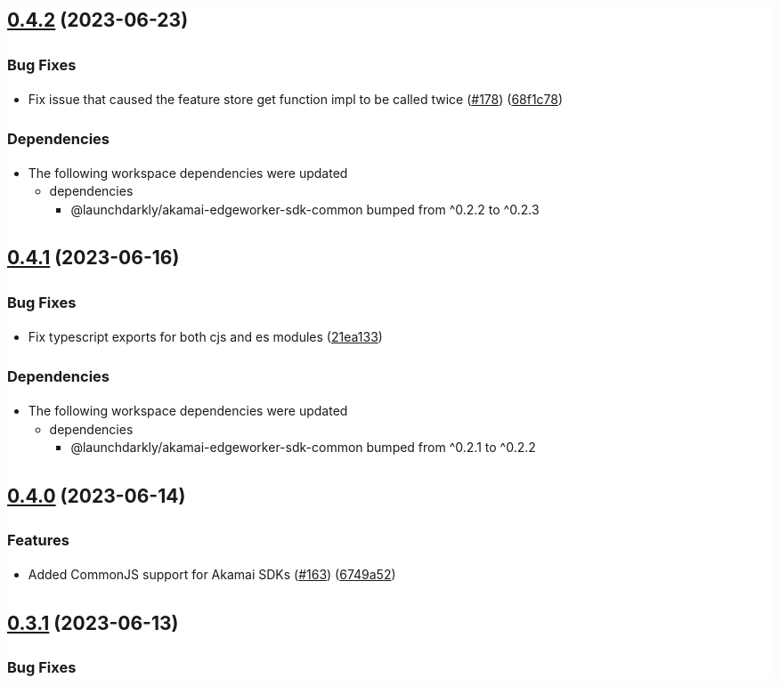 ## [0.4.2](https://github.com/launchdarkly/js-core/compare/akamai-server-edgekv-sdk-v0.4.1...akamai-server-edgekv-sdk-v0.4.2) (2023-06-23)


### Bug Fixes

* Fix issue that caused the feature store get function impl to be called twice ([#178](https://github.com/launchdarkly/js-core/issues/178)) ([68f1c78](https://github.com/launchdarkly/js-core/commit/68f1c784c2481f7c5dead9d13b8e16a54048aaa1))


### Dependencies

* The following workspace dependencies were updated
  * dependencies
    * @launchdarkly/akamai-edgeworker-sdk-common bumped from ^0.2.2 to ^0.2.3

## [0.4.1](https://github.com/launchdarkly/js-core/compare/akamai-server-edgekv-sdk-v0.4.0...akamai-server-edgekv-sdk-v0.4.1) (2023-06-16)


### Bug Fixes

* Fix typescript exports for both cjs and es modules ([21ea133](https://github.com/launchdarkly/js-core/commit/21ea13322b6d69f9baaaddf0d19c311296fc5389))


### Dependencies

* The following workspace dependencies were updated
  * dependencies
    * @launchdarkly/akamai-edgeworker-sdk-common bumped from ^0.2.1 to ^0.2.2

## [0.4.0](https://github.com/launchdarkly/js-core/compare/akamai-server-edgekv-sdk-v0.3.1...akamai-server-edgekv-sdk-v0.4.0) (2023-06-14)


### Features

* Added CommonJS support for Akamai SDKs ([#163](https://github.com/launchdarkly/js-core/issues/163)) ([6749a52](https://github.com/launchdarkly/js-core/commit/6749a52022de35590db2ea3065a117235890c0ff))

## [0.3.1](https://github.com/launchdarkly/js-core/compare/akamai-server-edgekv-sdk-v0.3.0...akamai-server-edgekv-sdk-v0.3.1) (2023-06-13)


### Bug Fixes
